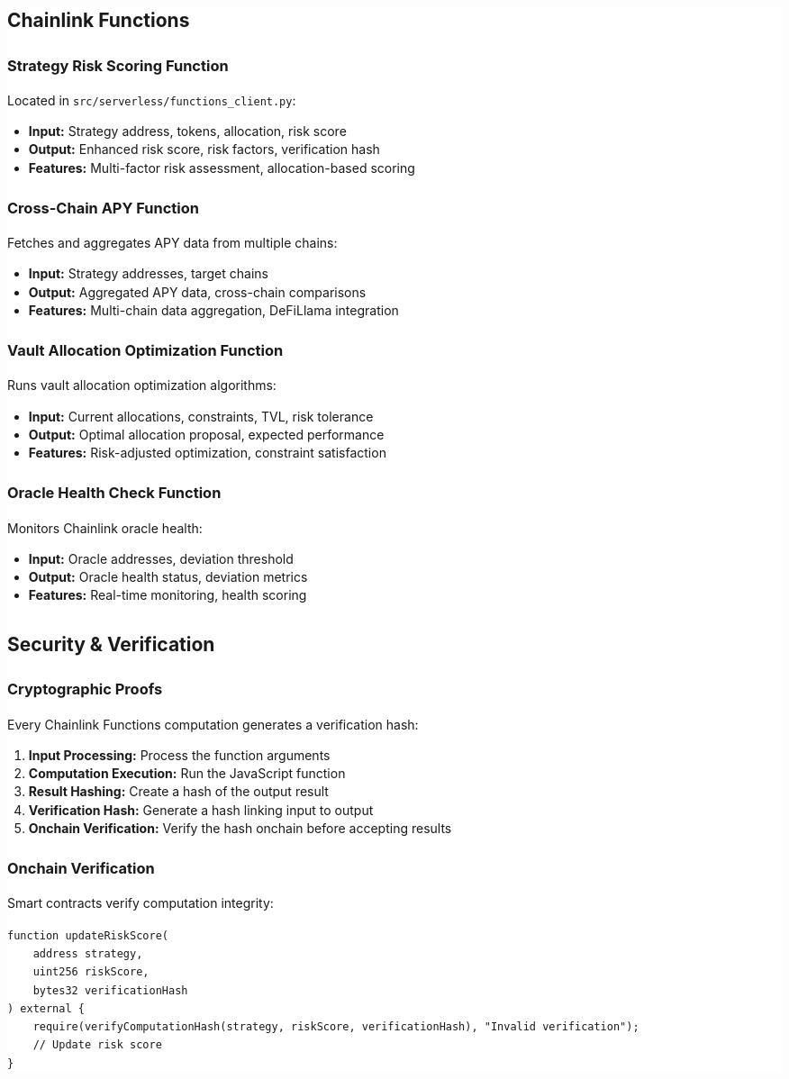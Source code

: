 ## Chainlink Functions

### Strategy Risk Scoring Function

Located in `src/serverless/functions_client.py`:

- **Input:** Strategy address, tokens, allocation, risk score
- **Output:** Enhanced risk score, risk factors, verification hash
- **Features:** Multi-factor risk assessment, allocation-based scoring

### Cross-Chain APY Function

Fetches and aggregates APY data from multiple chains:

- **Input:** Strategy addresses, target chains
- **Output:** Aggregated APY data, cross-chain comparisons
- **Features:** Multi-chain data aggregation, DeFiLlama integration

### Vault Allocation Optimization Function

Runs vault allocation optimization algorithms:

- **Input:** Current allocations, constraints, TVL, risk tolerance
- **Output:** Optimal allocation proposal, expected performance
- **Features:** Risk-adjusted optimization, constraint satisfaction

### Oracle Health Check Function

Monitors Chainlink oracle health:

- **Input:** Oracle addresses, deviation threshold
- **Output:** Oracle health status, deviation metrics
- **Features:** Real-time monitoring, health scoring

## Security & Verification

### Cryptographic Proofs

Every Chainlink Functions computation generates a verification hash:

1. **Input Processing:** Process the function arguments
2. **Computation Execution:** Run the JavaScript function
3. **Result Hashing:** Create a hash of the output result
4. **Verification Hash:** Generate a hash linking input to output
5. **Onchain Verification:** Verify the hash onchain before accepting results

### Onchain Verification

Smart contracts verify computation integrity:

```solidity
function updateRiskScore(
    address strategy,
    uint256 riskScore,
    bytes32 verificationHash
) external {
    require(verifyComputationHash(strategy, riskScore, verificationHash), "Invalid verification");
    // Update risk score
}
```
